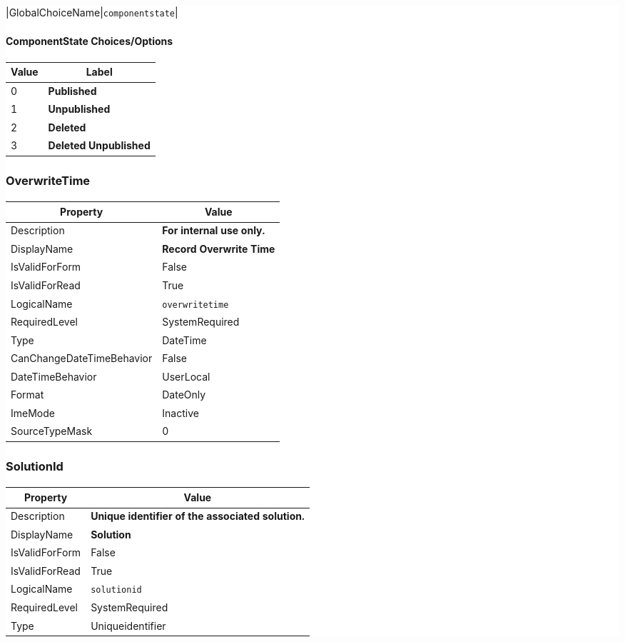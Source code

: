 |GlobalChoiceName|`componentstate`|

#### ComponentState Choices/Options

|Value|Label|
|---|---|
|0|**Published**|
|1|**Unpublished**|
|2|**Deleted**|
|3|**Deleted Unpublished**|

### <a name="BKMK_OverwriteTime"></a> OverwriteTime

|Property|Value|
|---|---|
|Description|**For internal use only.**|
|DisplayName|**Record Overwrite Time**|
|IsValidForForm|False|
|IsValidForRead|True|
|LogicalName|`overwritetime`|
|RequiredLevel|SystemRequired|
|Type|DateTime|
|CanChangeDateTimeBehavior|False|
|DateTimeBehavior|UserLocal|
|Format|DateOnly|
|ImeMode|Inactive|
|SourceTypeMask|0|

### <a name="BKMK_SolutionId"></a> SolutionId

|Property|Value|
|---|---|
|Description|**Unique identifier of the associated solution.**|
|DisplayName|**Solution**|
|IsValidForForm|False|
|IsValidForRead|True|
|LogicalName|`solutionid`|
|RequiredLevel|SystemRequired|
|Type|Uniqueidentifier|
